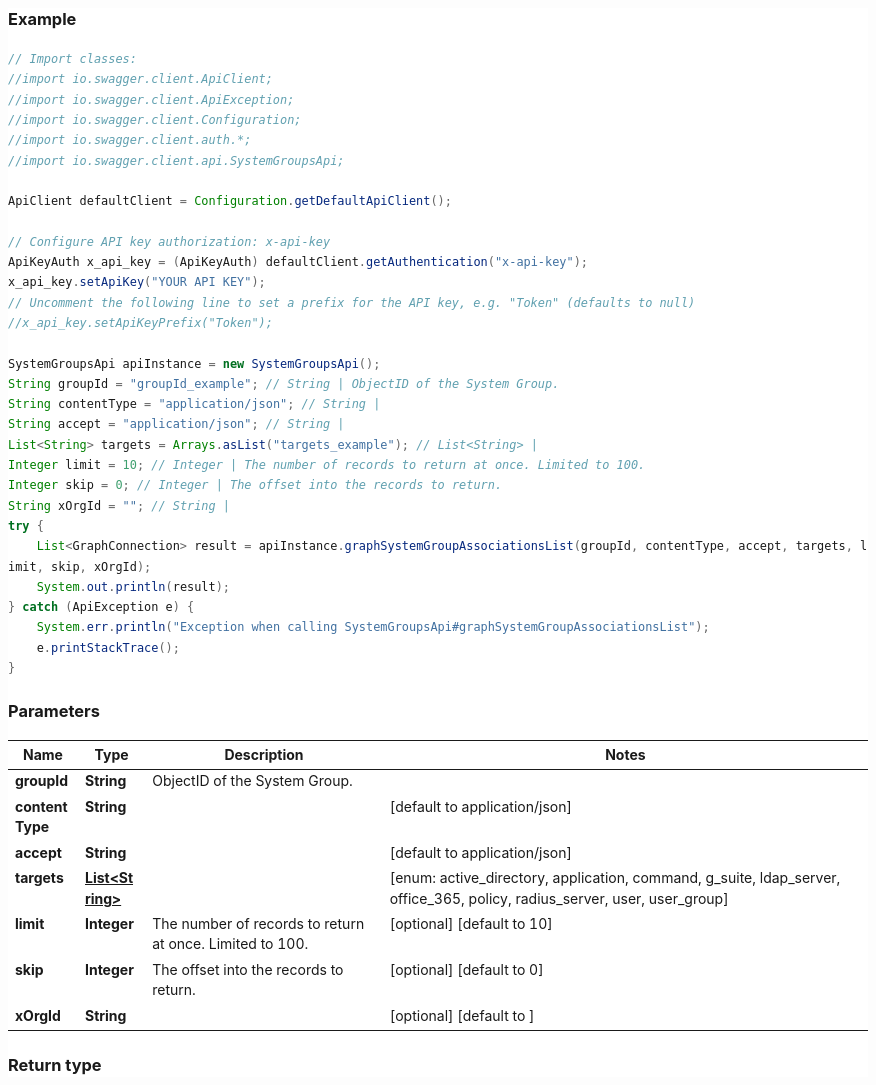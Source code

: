 ### Example
```java
// Import classes:
//import io.swagger.client.ApiClient;
//import io.swagger.client.ApiException;
//import io.swagger.client.Configuration;
//import io.swagger.client.auth.*;
//import io.swagger.client.api.SystemGroupsApi;

ApiClient defaultClient = Configuration.getDefaultApiClient();

// Configure API key authorization: x-api-key
ApiKeyAuth x_api_key = (ApiKeyAuth) defaultClient.getAuthentication("x-api-key");
x_api_key.setApiKey("YOUR API KEY");
// Uncomment the following line to set a prefix for the API key, e.g. "Token" (defaults to null)
//x_api_key.setApiKeyPrefix("Token");

SystemGroupsApi apiInstance = new SystemGroupsApi();
String groupId = "groupId_example"; // String | ObjectID of the System Group.
String contentType = "application/json"; // String | 
String accept = "application/json"; // String | 
List<String> targets = Arrays.asList("targets_example"); // List<String> | 
Integer limit = 10; // Integer | The number of records to return at once. Limited to 100.
Integer skip = 0; // Integer | The offset into the records to return.
String xOrgId = ""; // String | 
try {
    List<GraphConnection> result = apiInstance.graphSystemGroupAssociationsList(groupId, contentType, accept, targets, limit, skip, xOrgId);
    System.out.println(result);
} catch (ApiException e) {
    System.err.println("Exception when calling SystemGroupsApi#graphSystemGroupAssociationsList");
    e.printStackTrace();
}
```

### Parameters

Name | Type | Description  | Notes
------------- | ------------- | ------------- | -------------
 **groupId** | **String**| ObjectID of the System Group. |
 **contentType** | **String**|  | [default to application/json]
 **accept** | **String**|  | [default to application/json]
 **targets** | [**List&lt;String&gt;**](String.md)|  | [enum: active_directory, application, command, g_suite, ldap_server, office_365, policy, radius_server, user, user_group]
 **limit** | **Integer**| The number of records to return at once. Limited to 100. | [optional] [default to 10]
 **skip** | **Integer**| The offset into the records to return. | [optional] [default to 0]
 **xOrgId** | **String**|  | [optional] [default to ]

### Return type
